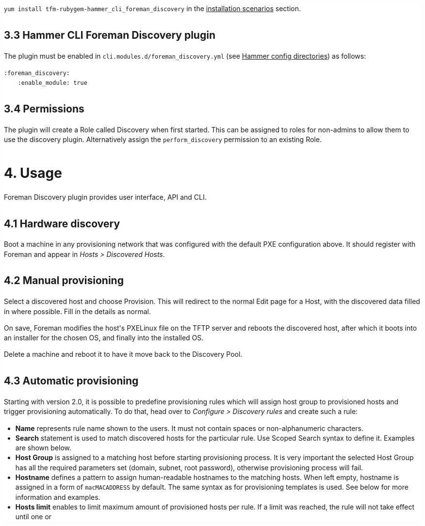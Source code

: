 ```yum install tfm-rubygem-hammer_cli_foreman_discovery```
in the [installation scenarios]({{site.baseurl}}manuals/latest/index.html#3.2.3InstallationScenarios)
section.

## 3.3 Hammer CLI Foreman Discovery plugin

The plugin must be enabled in ```cli.modules.d/foreman_discovery.yml```
(see [Hammer config directories](https://github.com/theforeman/hammer-cli/blob/master/doc/installation.md#locations))
as follows:

    :foreman_discovery:
        :enable_module: true

## 3.4 Permissions

The plugin will create a Role called Discovery when first started. This can be
assigned to roles for non-admins to allow them to use the discovery plugin.
Alternatively assign the `perform_discovery` permission to an existing Role.

# 4. Usage

Foreman Discovery plugin provides user interface, API and CLI.

## 4.1 Hardware discovery

Boot a machine in any provisioning network that was configured with the default
PXE configuration above. It should register with Foreman and appear in
*Hosts > Discovered Hosts*.

## 4.2 Manual provisioning

Select a discovered host and choose Provision. This will redirect to the
normal Edit page for a Host, with the discovered data filled in where
possible. Fill in the details as normal.

On save, Foreman modifies the host's PXELinux file on the TFTP server and
reboots the discovered host, after which it boots into an installer for the
chosen OS, and finally into the installed OS.

Delete a machine and reboot it to have it move back to the Discovery Pool.

## 4.3 Automatic provisioning

Starting with version 2.0, it is possible to predefine provisioning rules
which will assign host group to provisioned hosts and trigger provisioning
automatically. To do that, head over to *Configure > Discovery rules* and
create such a rule:

* **Name** represents rule name shown to the users. It must not contain spaces
  or non-alphanumeric characters.
* **Search** statement is used to match discovered hosts for the particular
  rule. Use Scoped Search syntax to define it. Examples are shown below.
* **Host Group** is assigned to a matching host before starting provisioning
  process. It is very important the selected Host Group has all the required
  parameters set (domain, subnet, root password), otherwise provisioning
  process will fail.
* **Hostname** defines a pattern to assign human-readable hostnames to the
  matching hosts. When left empty, hostname is assigned in a form of
  `macMACADDRESS` by default. The same syntax as for provisioning templates is
  used. See below for more information and examples.
* **Hosts limit** enables to limit maximum amount of provisioned hosts per
  rule. If a limit was reached, the rule will not take effect until one or
```